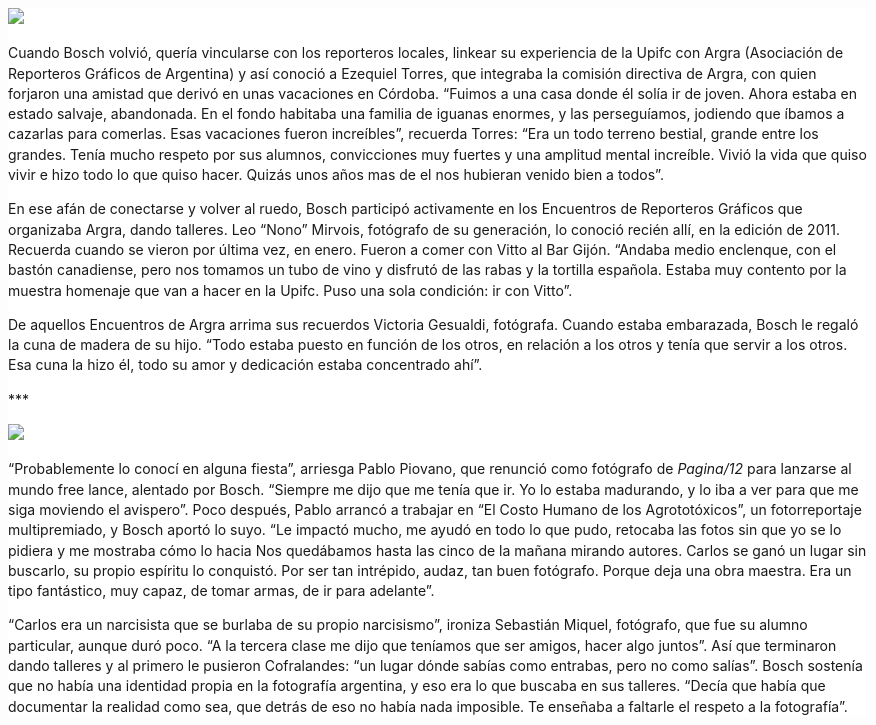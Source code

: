![](https://64.media.tumblr.com/76e296c27ca34fd1ccbb7ef11fedb836/d9424df6c67297c3-14/s500x750/66d583f04ec6e9d7eb0eccc630273c9f825e42b3.jpg)

Cuando Bosch volvió, quería vincularse con los reporteros
locales, linkear su experiencia de la Upifc con Argra (Asociación de Reporteros
Gráficos de Argentina) y así conoció a Ezequiel Torres, que integraba la
comisión directiva de Argra, con quien forjaron una amistad que derivó en unas
vacaciones en Córdoba.  “Fuimos a una
casa donde él solía ir de joven. Ahora estaba en estado salvaje, abandonada. En
el fondo habitaba una familia de iguanas enormes, y las perseguíamos, jodiendo
que íbamos a cazarlas para comerlas. Esas vacaciones fueron increíbles”,
recuerda Torres: “Era un todo terreno bestial, grande entre los grandes. Tenía
mucho respeto por sus alumnos, convicciones muy fuertes y una amplitud mental
increíble. Vivió la vida que quiso vivir e hizo todo lo que quiso hacer. Quizás
unos años mas de el nos hubieran venido bien a todos”.

En ese afán de conectarse y volver al ruedo, Bosch participó
activamente en los Encuentros de Reporteros Gráficos que organizaba Argra,
dando talleres. Leo “Nono” Mirvois, fotógrafo de su generación, lo conoció
recién allí, en la edición de 2011. Recuerda cuando se vieron por última vez,
en enero. Fueron a comer con Vitto al Bar Gijón. “Andaba medio enclenque, con
el bastón canadiense, pero nos tomamos un tubo de vino y disfrutó de las rabas
y la tortilla española. Estaba muy contento por la muestra homenaje que van a
hacer en la Upifc. Puso una sola condición: ir con Vitto”. 

De aquellos Encuentros de Argra arrima sus recuerdos
Victoria Gesualdi, fotógrafa. Cuando estaba embarazada, Bosch le regaló la cuna
de madera de su hijo. “Todo estaba puesto en función de los otros, en relación
a los otros y tenía que servir a los otros. Esa cuna la hizo él, todo su amor y
dedicación estaba concentrado ahí”. 

\*\*\*

![](https://64.media.tumblr.com/31301875d7bb797f447111efad92888f/d9424df6c67297c3-ff/s500x750/38e0c506a44ac72fcaa82aba941a22e1d7937308.jpg)

“Probablemente lo conocí en alguna fiesta”, arriesga Pablo
Piovano, que renunció como fotógrafo de *Pagina/12* para lanzarse al mundo free
lance, alentado por Bosch. “Siempre me dijo que me tenía que ir. Yo lo estaba
madurando, y lo iba a ver para que me siga moviendo el avispero”. Poco después,
Pablo arrancó a trabajar en “El Costo Humano de los Agrototóxicos”, un
fotorreportaje multipremiado, y Bosch aportó lo suyo. “Le impactó mucho, me
ayudó en todo lo que pudo, retocaba las fotos sin que yo se lo pidiera y me
mostraba cómo lo hacia Nos quedábamos hasta las cinco de la mañana mirando
autores. Carlos se ganó un lugar sin buscarlo, su propio espíritu lo conquistó.
Por ser tan intrépido, audaz, tan buen fotógrafo. Porque deja una obra maestra.
Era un tipo fantástico, muy capaz, de tomar armas, de ir para adelante”. 

“Carlos era un narcisista que se burlaba de su propio
narcisismo”, ironiza Sebastián Miquel, fotógrafo, que fue su alumno particular,
aunque duró poco. “A la tercera clase me dijo que teníamos que ser amigos, hacer algo juntos”. Así que terminaron dando
talleres y al primero le pusieron Cofralandes: “un lugar dónde sabías como
entrabas, pero no como salías”. Bosch sostenía que no había una identidad
propia en la fotografía argentina, y eso era lo que buscaba en sus talleres.
“Decía que había que documentar la realidad como sea, que detrás de eso no
había nada imposible. Te enseñaba a faltarle el respeto a la fotografía”.

